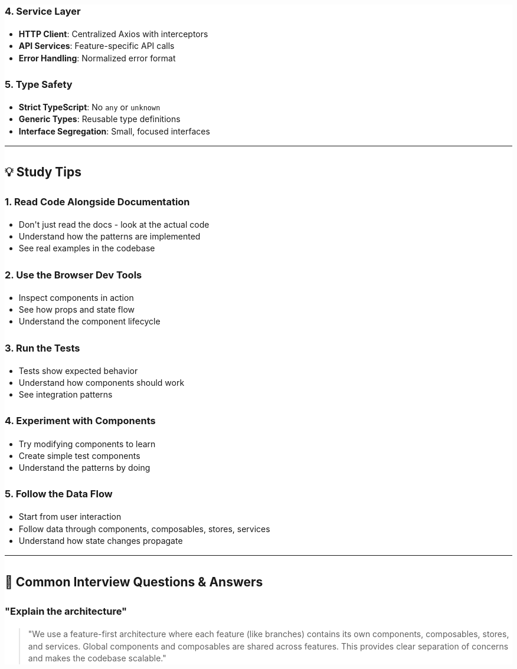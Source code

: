 ### **4. Service Layer**
- **HTTP Client**: Centralized Axios with interceptors
- **API Services**: Feature-specific API calls
- **Error Handling**: Normalized error format

### **5. Type Safety**
- **Strict TypeScript**: No `any` or `unknown`
- **Generic Types**: Reusable type definitions
- **Interface Segregation**: Small, focused interfaces

---

## 💡 **Study Tips**

### **1. Read Code Alongside Documentation**
- Don't just read the docs - look at the actual code
- Understand how the patterns are implemented
- See real examples in the codebase

### **2. Use the Browser Dev Tools**
- Inspect components in action
- See how props and state flow
- Understand the component lifecycle

### **3. Run the Tests**
- Tests show expected behavior
- Understand how components should work
- See integration patterns

### **4. Experiment with Components**
- Try modifying components to learn
- Create simple test components
- Understand the patterns by doing

### **5. Follow the Data Flow**
- Start from user interaction
- Follow data through components, composables, stores, services
- Understand how state changes propagate

---

## 🎯 **Common Interview Questions & Answers**

### **"Explain the architecture"**
> "We use a feature-first architecture where each feature (like branches) contains its own components, composables, stores, and services. Global components and composables are shared across features. This provides clear separation of concerns and makes the codebase scalable."
